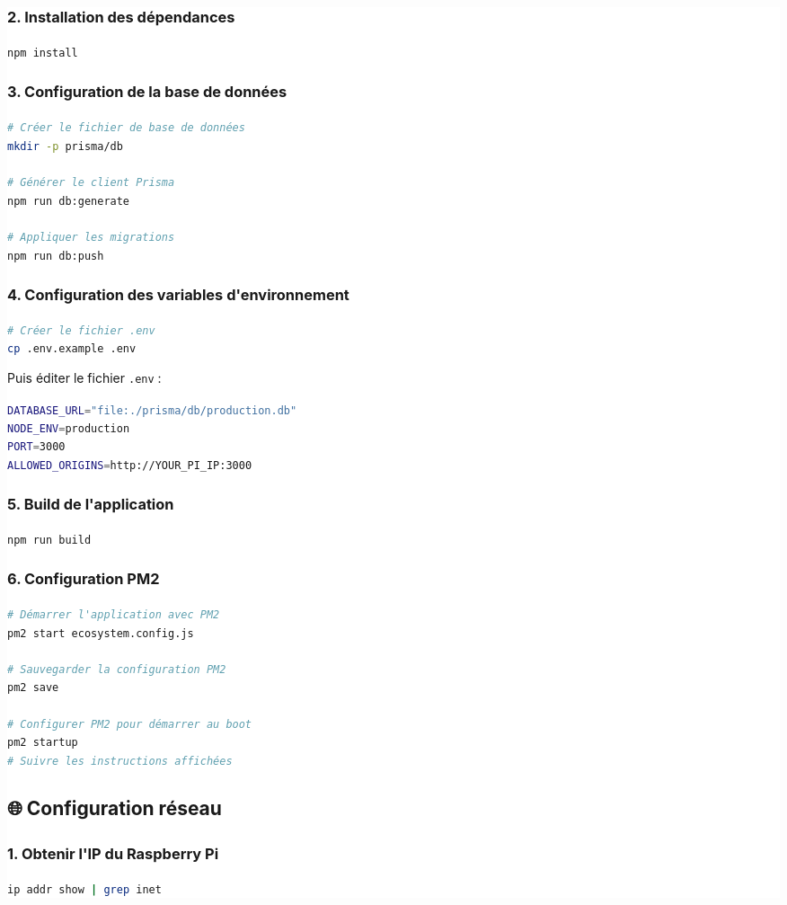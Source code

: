 ### 2. Installation des dépendances
```bash
npm install
```

### 3. Configuration de la base de données
```bash
# Créer le fichier de base de données
mkdir -p prisma/db

# Générer le client Prisma
npm run db:generate

# Appliquer les migrations
npm run db:push
```

### 4. Configuration des variables d'environnement
```bash
# Créer le fichier .env
cp .env.example .env
```

Puis éditer le fichier `.env` :
```bash
DATABASE_URL="file:./prisma/db/production.db"
NODE_ENV=production
PORT=3000
ALLOWED_ORIGINS=http://YOUR_PI_IP:3000
```

### 5. Build de l'application
```bash
npm run build
```

### 6. Configuration PM2
```bash
# Démarrer l'application avec PM2
pm2 start ecosystem.config.js

# Sauvegarder la configuration PM2
pm2 save

# Configurer PM2 pour démarrer au boot
pm2 startup
# Suivre les instructions affichées
```

## 🌐 Configuration réseau

### 1. Obtenir l'IP du Raspberry Pi
```bash
ip addr show | grep inet
```
